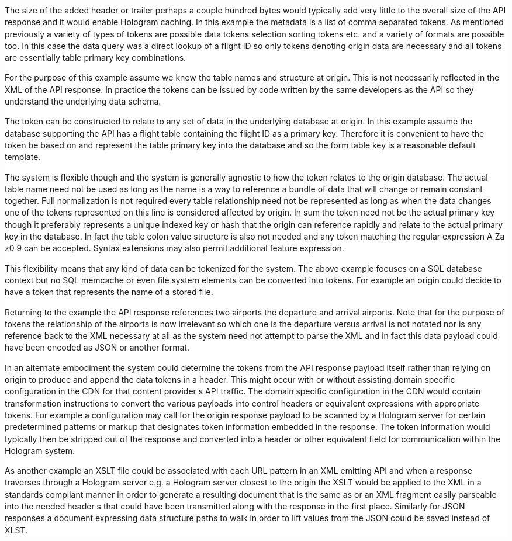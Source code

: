 The size of the added header or trailer perhaps a couple hundred bytes would typically add very little to the overall size of the API response and it would enable Hologram caching. In this example the metadata is a list of comma separated tokens. As mentioned previously a variety of types of tokens are possible data tokens selection sorting tokens etc. and a variety of formats are possible too. In this case the data query was a direct lookup of a flight ID so only tokens denoting origin data are necessary and all tokens are essentially table primary key combinations.

 For the purpose of this example assume we know the table names and structure at origin. This is not necessarily reflected in the XML of the API response. In practice the tokens can be issued by code written by the same developers as the API so they understand the underlying data schema. 

The token can be constructed to relate to any set of data in the underlying database at origin. In this example assume the database supporting the API has a flight table containing the flight ID as a primary key. Therefore it is convenient to have the token be based on and represent the table primary key into the database and so the form table key is a reasonable default template.

The system is flexible though and the system is generally agnostic to how the token relates to the origin database. The actual table name need not be used as long as the name is a way to reference a bundle of data that will change or remain constant together. Full normalization is not required every table relationship need not be represented as long as when the data changes one of the tokens represented on this line is considered affected by origin. In sum the token need not be the actual primary key though it preferably represents a unique indexed key or hash that the origin can reference rapidly and relate to the actual primary key in the database. In fact the table colon value structure is also not needed and any token matching the regular expression A Za z0 9   can be accepted. Syntax extensions may also permit additional feature expression.

This flexibility means that any kind of data can be tokenized for the system. The above example focuses on a SQL database context but no SQL memcache or even file system elements can be converted into tokens. For example an origin could decide to have a token that represents the name of a stored file. 

Returning to the example the API response references two airports the departure and arrival airports. Note that for the purpose of tokens the relationship of the airports is now irrelevant so which one is the departure versus arrival is not notated nor is any reference back to the XML necessary at all as the system need not attempt to parse the XML and in fact this data payload could have been encoded as JSON or another format.

In an alternate embodiment the system could determine the tokens from the API response payload itself rather than relying on origin to produce and append the data tokens in a header. This might occur with or without assisting domain specific configuration in the CDN for that content provider s API traffic. The domain specific configuration in the CDN would contain transformation instructions to convert the various payloads into control headers or equivalent expressions with appropriate tokens. For example a configuration may call for the origin response payload to be scanned by a Hologram server for certain predetermined patterns or markup that designates token information embedded in the response. The token information would typically then be stripped out of the response and converted into a header or other equivalent field for communication within the Hologram system.

As another example an XSLT file could be associated with each URL pattern in an XML emitting API and when a response traverses through a Hologram server e.g. a Hologram server closest to the origin the XSLT would be applied to the XML in a standards compliant manner in order to generate a resulting document that is the same as or an XML fragment easily parseable into the needed header s that could have been transmitted along with the response in the first place. Similarly for JSON responses a document expressing data structure paths to walk in order to lift values from the JSON could be saved instead of XLST.
